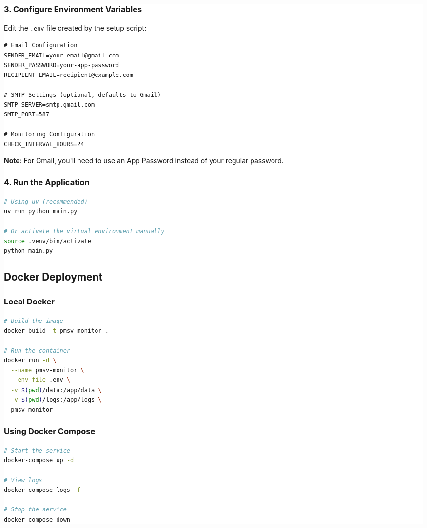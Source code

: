 ### 3. Configure Environment Variables

Edit the `.env` file created by the setup script:

```env
# Email Configuration
SENDER_EMAIL=your-email@gmail.com
SENDER_PASSWORD=your-app-password
RECIPIENT_EMAIL=recipient@example.com

# SMTP Settings (optional, defaults to Gmail)
SMTP_SERVER=smtp.gmail.com
SMTP_PORT=587

# Monitoring Configuration
CHECK_INTERVAL_HOURS=24
```

**Note**: For Gmail, you'll need to use an App Password instead of your regular password.

### 4. Run the Application

```bash
# Using uv (recommended)
uv run python main.py

# Or activate the virtual environment manually
source .venv/bin/activate
python main.py
```

## Docker Deployment

### Local Docker

```bash
# Build the image
docker build -t pmsv-monitor .

# Run the container
docker run -d \
  --name pmsv-monitor \
  --env-file .env \
  -v $(pwd)/data:/app/data \
  -v $(pwd)/logs:/app/logs \
  pmsv-monitor
```

### Using Docker Compose

```bash
# Start the service
docker-compose up -d

# View logs
docker-compose logs -f

# Stop the service
docker-compose down
```
